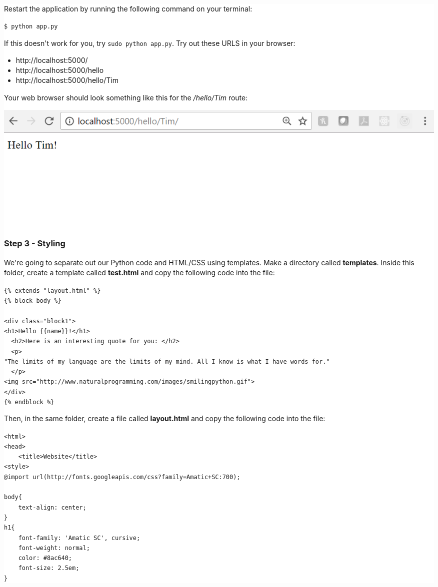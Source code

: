 Restart the application by running the following command on your terminal:

```
$ python app.py
```
If this doesn't work for you, try `sudo python app.py`. Try out these URLS in your browser:

* http://localhost:5000/
* http://localhost:5000/hello
* http://localhost:5000/hello/Tim

Your web browser should look something like this for the */hello/Tim* route:

![hello tim](img/hello_tim.PNG)

### Step 3 - Styling

We're going to separate out our Python code and HTML/CSS using templates. Make a directory called **templates**. Inside this folder, create a template called **test.html** and copy the following code into the file:

```
{% extends "layout.html" %}
{% block body %}

<div class="block1">
<h1>Hello {{name}}!</h1>
  <h2>Here is an interesting quote for you: </h2>
  <p>
"The limits of my language are the limits of my mind. All I know is what I have words for."
  </p>
<img src="http://www.naturalprogramming.com/images/smilingpython.gif">
</div>
{% endblock %}
```

Then, in the same folder, create a file called **layout.html** and copy the following code into the file:

```
<html>
<head>
    <title>Website</title>
<style>
@import url(http://fonts.googleapis.com/css?family=Amatic+SC:700);

body{
    text-align: center;    
}
h1{
    font-family: 'Amatic SC', cursive;
    font-weight: normal;
    color: #8ac640;
    font-size: 2.5em;
}

```